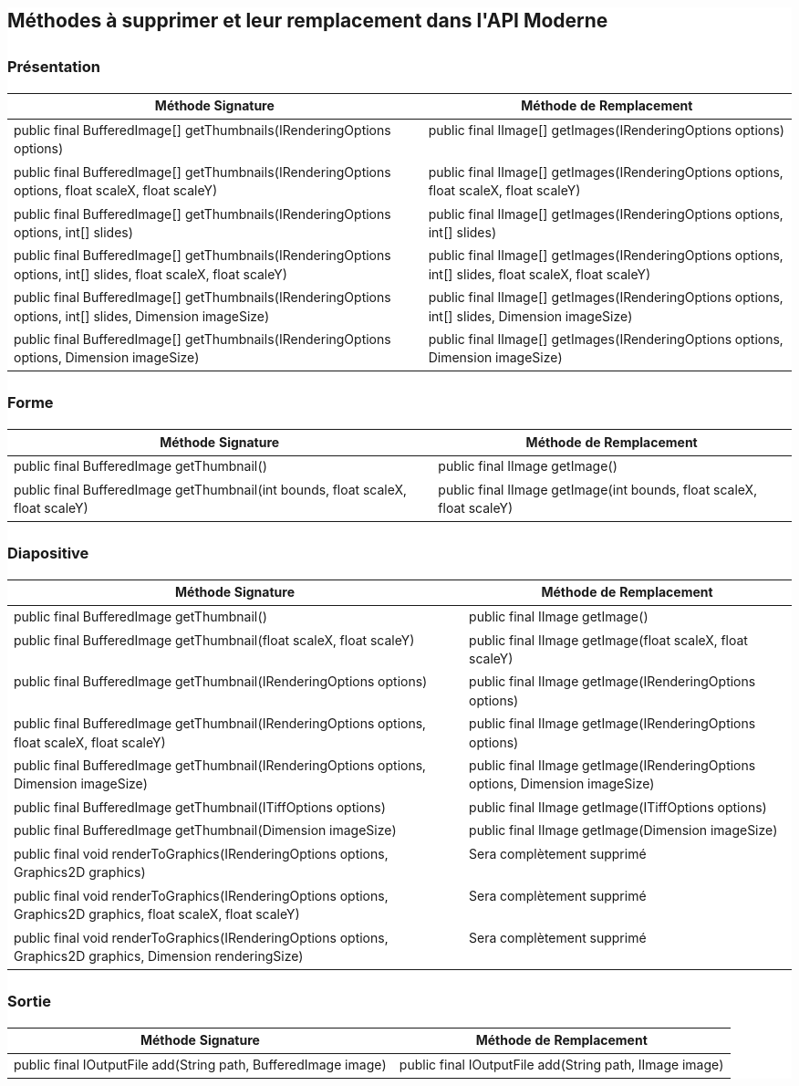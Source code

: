 
## Méthodes à supprimer et leur remplacement dans l'API Moderne

### Présentation
| Méthode Signature                               | Méthode de Remplacement                              |
|-----------------------------------------------|-----------------------------------------------------|
| public final BufferedImage[] getThumbnails(IRenderingOptions options) | public final IImage[] getImages(IRenderingOptions options)           |
| public final BufferedImage[] getThumbnails(IRenderingOptions options, float scaleX, float scaleY) | public final IImage[] getImages(IRenderingOptions options, float scaleX, float scaleY)     |
| public final BufferedImage[] getThumbnails(IRenderingOptions options, int[] slides) | public final IImage[] getImages(IRenderingOptions options, int[] slides) |
| public final BufferedImage[] getThumbnails(IRenderingOptions options, int[] slides, float scaleX, float scaleY) | public final IImage[] getImages(IRenderingOptions options, int[] slides, float scaleX, float scaleY) |
| public final BufferedImage[] getThumbnails(IRenderingOptions options, int[] slides, Dimension imageSize) | public final IImage[] getImages(IRenderingOptions options, int[] slides, Dimension imageSize) |
| public final BufferedImage[] getThumbnails(IRenderingOptions options, Dimension imageSize) | public final IImage[] getImages(IRenderingOptions options, Dimension imageSize) |

### Forme
| Méthode Signature                                                      | Méthode de Remplacement                                         |
|----------------------------------------------------------------------|---------------------------------------------------------------|
| public final BufferedImage getThumbnail()                                        | public final IImage getImage()                                                   |
| public final BufferedImage getThumbnail(int bounds, float scaleX, float scaleY) | public final IImage getImage(int bounds, float scaleX, float scaleY) |

### Diapositive
| Méthode Signature                                                      | Méthode de Remplacement                                           |
|----------------------------------------------------------------------|-------------------------------------------------------------------|
| public final BufferedImage getThumbnail() | public final IImage getImage() |
| public final BufferedImage getThumbnail(float scaleX, float scaleY) | public final IImage getImage(float scaleX, float scaleY) |
| public final BufferedImage getThumbnail(IRenderingOptions options) | public final IImage getImage(IRenderingOptions options) |
| public final BufferedImage getThumbnail(IRenderingOptions options, float scaleX, float scaleY) | public final IImage getImage(IRenderingOptions options) |
| public final BufferedImage getThumbnail(IRenderingOptions options, Dimension imageSize) | public final IImage getImage(IRenderingOptions options, Dimension imageSize) |
| public final BufferedImage getThumbnail(ITiffOptions options) | public final IImage getImage(ITiffOptions options) |
| public final BufferedImage getThumbnail(Dimension imageSize) | public final IImage getImage(Dimension imageSize) |
| public final void renderToGraphics(IRenderingOptions options, Graphics2D graphics) | Sera complètement supprimé  |
| public final void renderToGraphics(IRenderingOptions options, Graphics2D graphics, float scaleX, float scaleY) | Sera complètement supprimé  |
| public final void renderToGraphics(IRenderingOptions options, Graphics2D graphics, Dimension renderingSize) | Sera complètement supprimé  |

### Sortie
| Méthode Signature                                                | Méthode de Remplacement                               |
|-----------------------------------------------------------------|------------------------------------------------------|
| public final IOutputFile add(String path, BufferedImage image) | public final IOutputFile add(String path, IImage image) |

